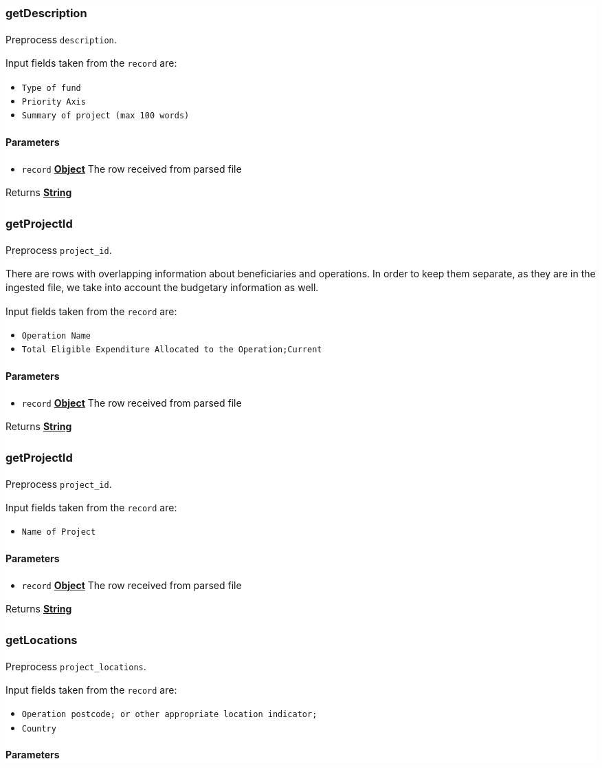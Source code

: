 ### getDescription

Preprocess `description`.

Input fields taken from the `record` are:

- `Type of fund`
- `Priority Axis`
- `Summary of project (max 100 words)`

#### Parameters

- `record` **[Object][3]** The row received from parsed file

Returns **[String][4]**

### getProjectId

Preprocess `project_id`.

There are rows with overlapping information about beneficiaries and operations.
In order to keep them separate, as they are in the ingested file, we take into account the budgetary information as well.

Input fields taken from the `record` are:

- `Operation Name`
- `Total Eligible Expenditure Allocated to the Operation;Current`

#### Parameters

- `record` **[Object][3]** The row received from parsed file

Returns **[String][4]**

### getProjectId

Preprocess `project_id`.

Input fields taken from the `record` are:

- `Name of Project`

#### Parameters

- `record` **[Object][3]** The row received from parsed file

Returns **[String][4]**

### getLocations

Preprocess `project_locations`.

Input fields taken from the `record` are:

- `Operation postcode; or other appropriate location indicator;`
- `Country`

#### Parameters


[1]: https://github.com/ec-europa/eubfr-data-lake/blob/master/services/ingestion/etl/2014uk16rfop001/xls/test/stubs/ESF/record.json
[2]: https://github.com/ec-europa/eubfr-data-lake/blob/master/services/ingestion/etl/2014uk16rfop001/xls/src/lib/transform/ESF/transform.js
[3]: https://developer.mozilla.org/docs/Web/JavaScript/Reference/Global_Objects/Object
[4]: https://developer.mozilla.org/docs/Web/JavaScript/Reference/Global_Objects/String
[5]: https://developer.mozilla.org/docs/Web/JavaScript/Reference/Global_Objects/Array
[6]: https://developer.mozilla.org/docs/Web/API/Location
[7]: https://github.com/ec-europa/eubfr-data-lake/blob/master/services/ingestion/etl/2014uk16rfop001/xls/test/stubs/ESIF/record.json
[8]: https://github.com/ec-europa/eubfr-data-lake/blob/master/services/ingestion/etl/2014uk16rfop001/xls/src/lib/transform/ESIF/transform.js